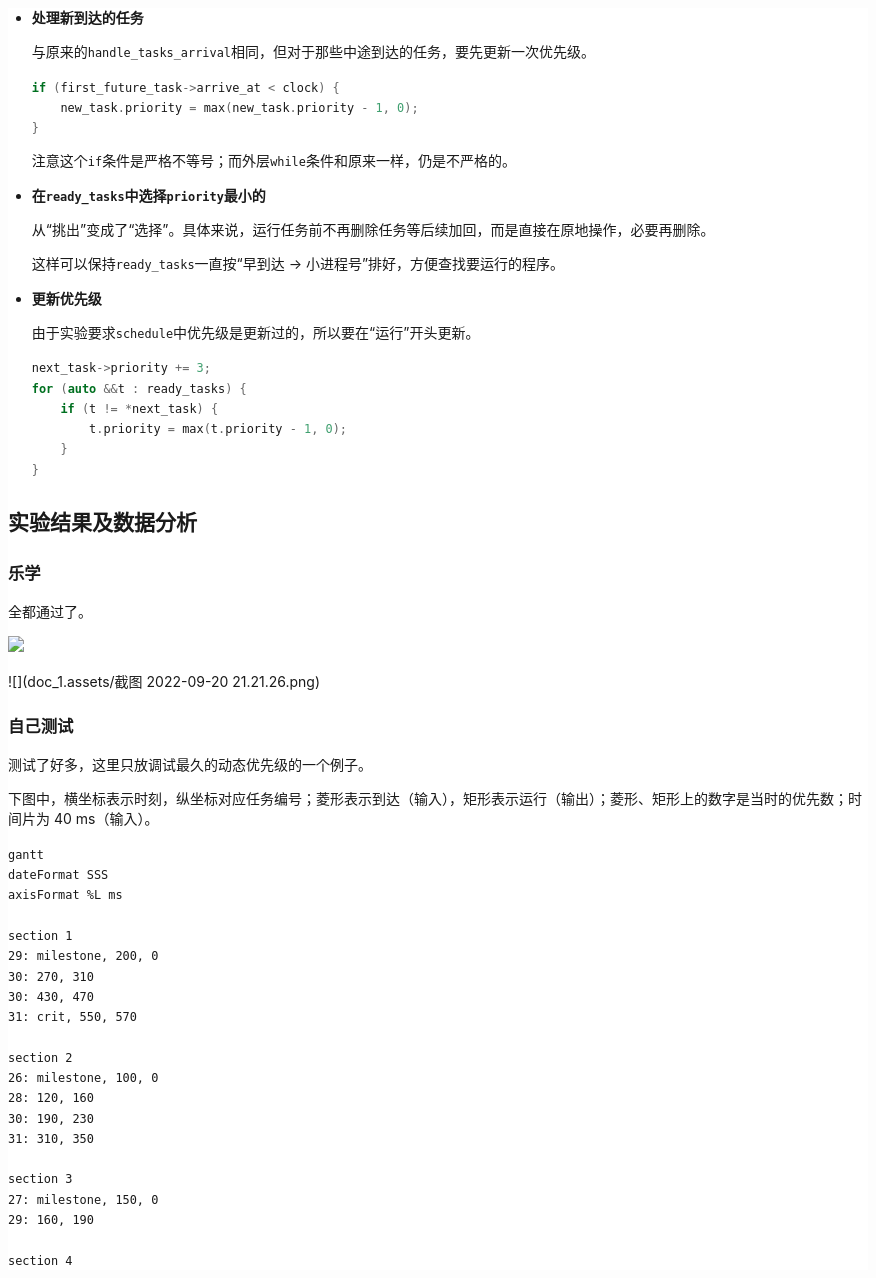 - **处理新到达的任务**

  与原来的`handle_tasks_arrival`相同，但对于那些中途到达的任务，要先更新一次优先级。

  ```c++
  if (first_future_task->arrive_at < clock) {
      new_task.priority = max(new_task.priority - 1, 0);
  }
  ```

  注意这个`if`条件是严格不等号；而外层`while`条件和原来一样，仍是不严格的。

- **在`ready_tasks`中选择`priority`最小的**

  从“挑出”变成了“选择”。具体来说，运行任务前不再删除任务等后续加回，而是直接在原地操作，必要再删除。

  这样可以保持`ready_tasks`一直按“早到达 → 小进程号”排好，方便查找要运行的程序。

- **更新优先级**

  由于实验要求`schedule`中优先级是更新过的，所以要在“运行”开头更新。

  ```c++
  next_task->priority += 3;
  for (auto &&t : ready_tasks) {
      if (t != *next_task) {
          t.priority = max(t.priority - 1, 0);
      }
  }
  ```

## 实验结果及数据分析

### 乐学

全都通过了。

![](doc_1.assets/accepted.jpg)

![](doc_1.assets/截图 2022-09-20 21.21.26.png)

### 自己测试

测试了好多，这里只放调试最久的动态优先级的一个例子。

下图中，横坐标表示时刻，纵坐标对应任务编号；菱形表示到达（输入），矩形表示运行（输出）；菱形、矩形上的数字是当时的优先数；时间片为 40 ms（输入）。

```mermaid
gantt
dateFormat SSS
axisFormat %L ms

section 1
29: milestone, 200, 0
30: 270, 310
30: 430, 470
31: crit, 550, 570

section 2
26: milestone, 100, 0
28: 120, 160
30: 190, 230
31: 310, 350

section 3
27: milestone, 150, 0
29: 160, 190

section 4
```
